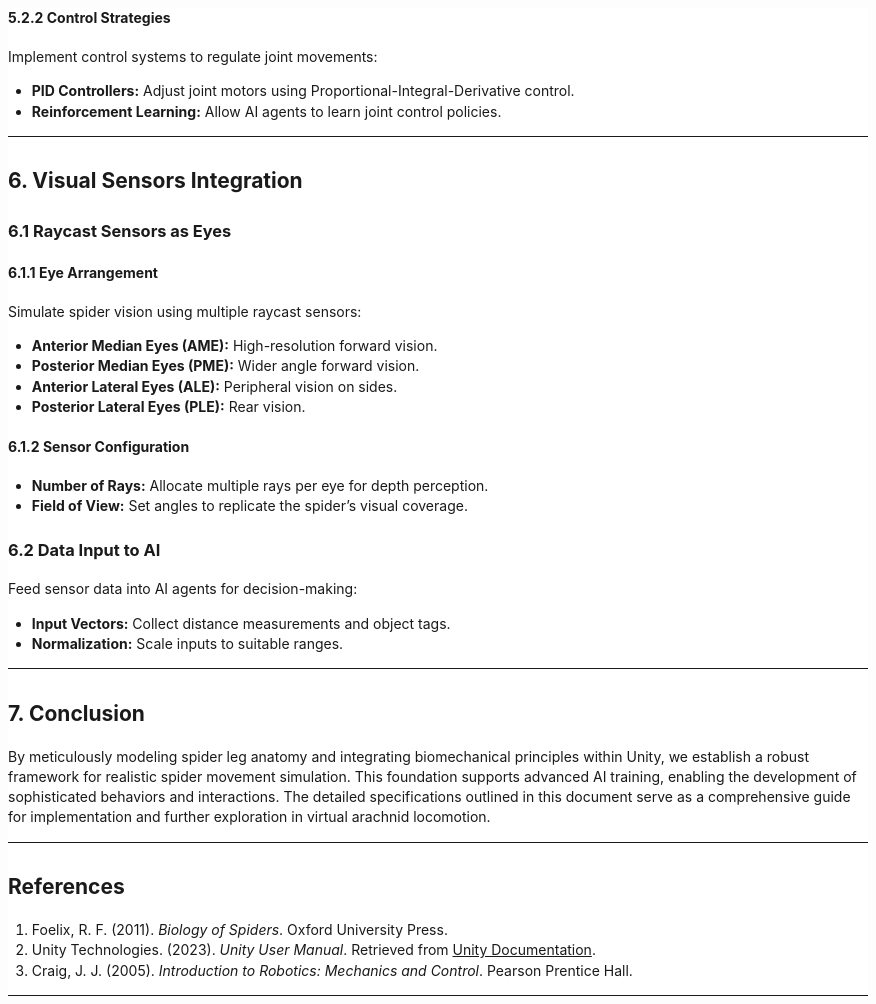 #### 5.2.2 Control Strategies

Implement control systems to regulate joint movements:

- **PID Controllers:** Adjust joint motors using Proportional-Integral-Derivative control.
- **Reinforcement Learning:** Allow AI agents to learn joint control policies.

---

## 6. Visual Sensors Integration

### 6.1 Raycast Sensors as Eyes

#### 6.1.1 Eye Arrangement

Simulate spider vision using multiple raycast sensors:

- **Anterior Median Eyes (AME):** High-resolution forward vision.
- **Posterior Median Eyes (PME):** Wider angle forward vision.
- **Anterior Lateral Eyes (ALE):** Peripheral vision on sides.
- **Posterior Lateral Eyes (PLE):** Rear vision.

#### 6.1.2 Sensor Configuration

- **Number of Rays:** Allocate multiple rays per eye for depth perception.
- **Field of View:** Set angles to replicate the spider’s visual coverage.

### 6.2 Data Input to AI

Feed sensor data into AI agents for decision-making:

- **Input Vectors:** Collect distance measurements and object tags.
- **Normalization:** Scale inputs to suitable ranges.

---

## 7. Conclusion

By meticulously modeling spider leg anatomy and integrating biomechanical principles within Unity, we establish a robust framework for realistic spider movement simulation. This foundation supports advanced AI training, enabling the development of sophisticated behaviors and interactions. The detailed specifications outlined in this document serve as a comprehensive guide for implementation and further exploration in virtual arachnid locomotion.

---

## References

1. Foelix, R. F. (2011). *Biology of Spiders*. Oxford University Press.
2. Unity Technologies. (2023). *Unity User Manual*. Retrieved from [Unity Documentation](https://docs.unity3d.com/Manual/index.html).
3. Craig, J. J. (2005). *Introduction to Robotics: Mechanics and Control*. Pearson Prentice Hall.

---
